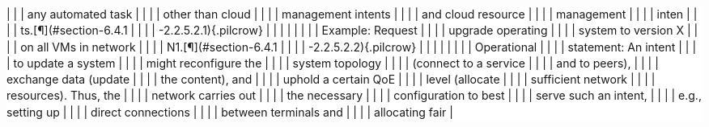 |                       |                       | any automated task    |
|                       |                       | other than cloud      |
|                       |                       | management intents    |
|                       |                       | and cloud resource    |
|                       |                       | management            |
|                       |                       | inten                 |
|                       |                       | ts.[¶](#section-6.4.1 |
|                       |                       | -2.2.5.2.1){.pilcrow} |
|                       |                       |                       |
|                       |                       | Example: Request      |
|                       |                       | upgrade operating     |
|                       |                       | system to version X   |
|                       |                       | on all VMs in network |
|                       |                       | N1.[¶](#section-6.4.1 |
|                       |                       | -2.2.5.2.2){.pilcrow} |
|                       |                       |                       |
|                       |                       | Operational           |
|                       |                       | statement: An intent  |
|                       |                       | to update a system    |
|                       |                       | might reconfigure the |
|                       |                       | system topology       |
|                       |                       | (connect to a service |
|                       |                       | and to peers),        |
|                       |                       | exchange data (update |
|                       |                       | the content), and     |
|                       |                       | uphold a certain QoE  |
|                       |                       | level (allocate       |
|                       |                       | sufficient network    |
|                       |                       | resources). Thus, the |
|                       |                       | network carries out   |
|                       |                       | the necessary         |
|                       |                       | configuration to best |
|                       |                       | serve such an intent, |
|                       |                       | e.g., setting up      |
|                       |                       | direct connections    |
|                       |                       | between terminals and |
|                       |                       | allocating fair       |